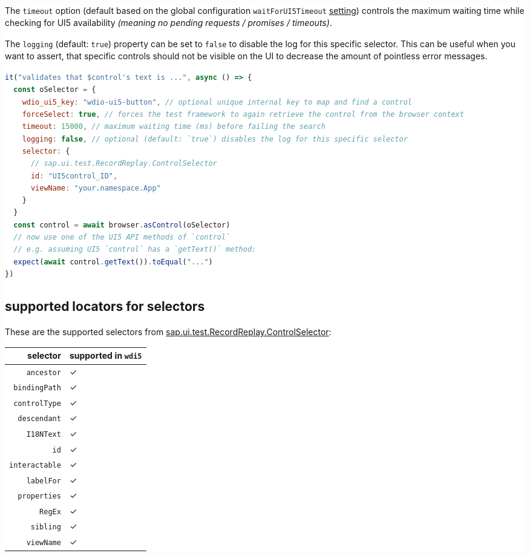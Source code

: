 The `timeout` option (default based on the global configuration `waitForUI5Timeout` [setting](wdio-ui5-service/README.md#installation)) controls the maximum waiting time while checking for UI5 availability _(meaning no pending requests / promises / timeouts)_.

The `logging` (default: `true`) property can be set to `false` to disable the log for this specific selector. This can be useful when you want to assert, that specific controls should not be visible on the UI to decrease the amount of pointless error messages.

```javascript
it("validates that $control's text is ...", async () => {
  const oSelector = {
    wdio_ui5_key: "wdio-ui5-button", // optional unique internal key to map and find a control
    forceSelect: true, // forces the test framework to again retrieve the control from the browser context
    timeout: 15000, // maximum waiting time (ms) before failing the search
    logging: false, // optional (default: `true`) disables the log for this specific selector
    selector: {
      // sap.ui.test.RecordReplay.ControlSelector
      id: "UI5control_ID",
      viewName: "your.namespace.App"
    }
  }
  const control = await browser.asControl(oSelector)
  // now use one of the UI5 API methods of `control`
  // e.g. assuming UI5 `control` has a `getText()` method:
  expect(await control.getText()).toEqual("...")
})
```

## supported locators for selectors

These are the supported selectors from [sap.ui.test.RecordReplay.ControlSelector](https://ui5.sap.com/#/api/sap.ui.test.RecordReplay.ControlSelector):



|       selector | supported in `wdi5` |
| -------------: | ------------------- |
|     `ancestor` | &check;             |
|  `bindingPath` | &check;             |
|  `controlType` | &check;             |
|   `descendant` | &check;             |
|     `I18NText` | &check;             |
|           `id` | &check;             |
| `interactable` | &check;             |
|     `labelFor` | &check;             |
|   `properties` | &check;             |
|        `RegEx` | &check;             |
|      `sibling` | &check;             |
|     `viewName` | &check;             |
